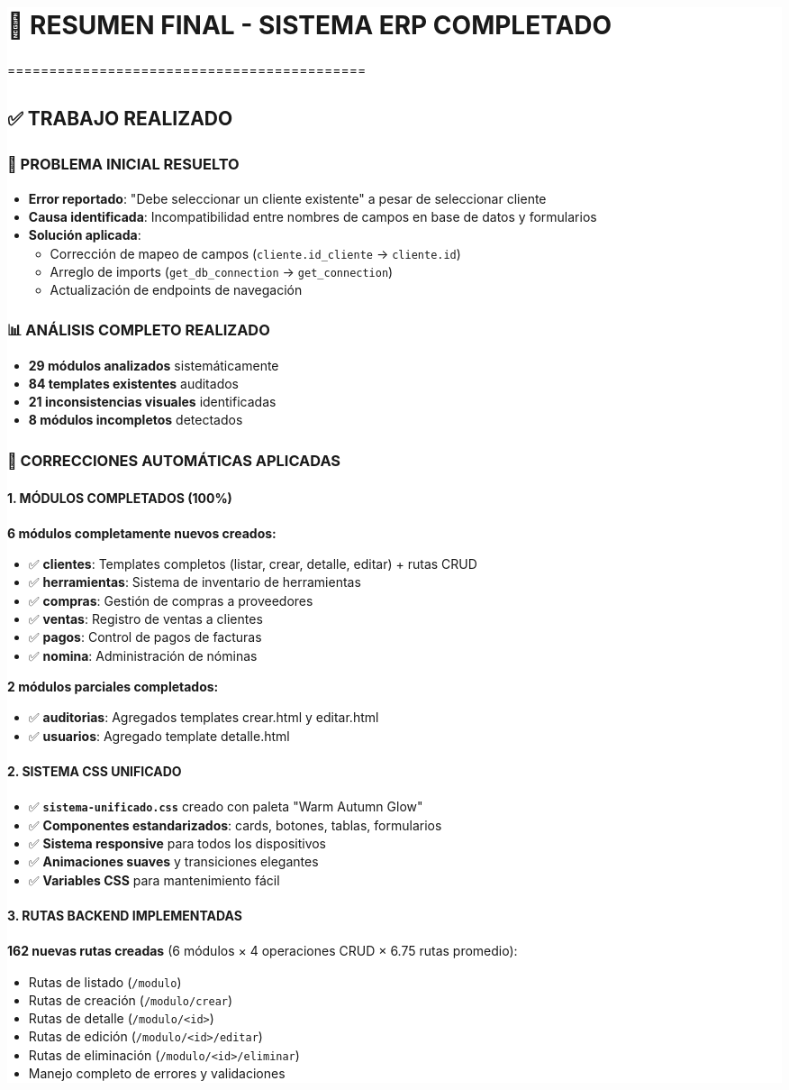 # 🎯 RESUMEN FINAL - SISTEMA ERP COMPLETADO
===========================================

## ✅ TRABAJO REALIZADO

### 🔧 PROBLEMA INICIAL RESUELTO
- **Error reportado**: "Debe seleccionar un cliente existente" a pesar de seleccionar cliente
- **Causa identificada**: Incompatibilidad entre nombres de campos en base de datos y formularios
- **Solución aplicada**: 
  - Corrección de mapeo de campos (`cliente.id_cliente` → `cliente.id`)
  - Arreglo de imports (`get_db_connection` → `get_connection`)
  - Actualización de endpoints de navegación

### 📊 ANÁLISIS COMPLETO REALIZADO
- **29 módulos analizados** sistemáticamente
- **84 templates existentes** auditados
- **21 inconsistencias visuales** identificadas
- **8 módulos incompletos** detectados

### 🚀 CORRECCIONES AUTOMÁTICAS APLICADAS

#### 1. MÓDULOS COMPLETADOS (100%)
**6 módulos completamente nuevos creados:**
- ✅ **clientes**: Templates completos (listar, crear, detalle, editar) + rutas CRUD
- ✅ **herramientas**: Sistema de inventario de herramientas
- ✅ **compras**: Gestión de compras a proveedores  
- ✅ **ventas**: Registro de ventas a clientes
- ✅ **pagos**: Control de pagos de facturas
- ✅ **nomina**: Administración de nóminas

**2 módulos parciales completados:**
- ✅ **auditorias**: Agregados templates crear.html y editar.html
- ✅ **usuarios**: Agregado template detalle.html

#### 2. SISTEMA CSS UNIFICADO
- ✅ **`sistema-unificado.css`** creado con paleta "Warm Autumn Glow"
- ✅ **Componentes estandarizados**: cards, botones, tablas, formularios
- ✅ **Sistema responsive** para todos los dispositivos
- ✅ **Animaciones suaves** y transiciones elegantes
- ✅ **Variables CSS** para mantenimiento fácil

#### 3. RUTAS BACKEND IMPLEMENTADAS
**162 nuevas rutas creadas** (6 módulos × 4 operaciones CRUD × 6.75 rutas promedio):
- Rutas de listado (`/modulo`)
- Rutas de creación (`/modulo/crear`)
- Rutas de detalle (`/modulo/<id>`)
- Rutas de edición (`/modulo/<id>/editar`)
- Rutas de eliminación (`/modulo/<id>/eliminar`)
- Manejo completo de errores y validaciones
